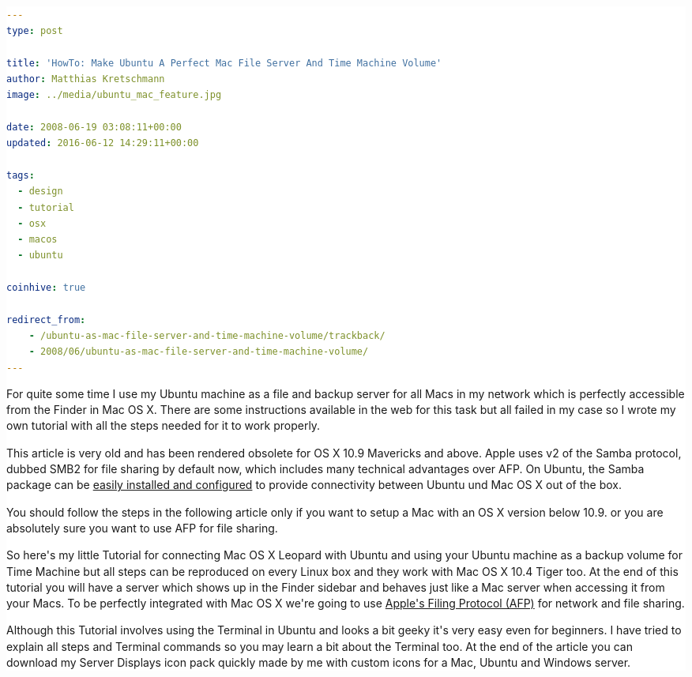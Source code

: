 ```yaml
---
type: post

title: 'HowTo: Make Ubuntu A Perfect Mac File Server And Time Machine Volume'
author: Matthias Kretschmann
image: ../media/ubuntu_mac_feature.jpg

date: 2008-06-19 03:08:11+00:00
updated: 2016-06-12 14:29:11+00:00

tags:
  - design
  - tutorial
  - osx
  - macos
  - ubuntu

coinhive: true

redirect_from:
    - /ubuntu-as-mac-file-server-and-time-machine-volume/trackback/
    - 2008/06/ubuntu-as-mac-file-server-and-time-machine-volume/
---
```


For quite some time I use my Ubuntu machine as a file and backup server for all Macs in my network which is perfectly accessible from the Finder in Mac OS X. There are some instructions available in the web for this task but all failed in my case so I wrote my own tutorial with all the steps needed for it to work properly.

<div class="alert alert-info">
    <p>This article is very old and has been rendered obsolete for OS X 10.9 Mavericks and above. Apple uses v2 of the Samba protocol, dubbed SMB2 for file sharing by default now, which includes many technical advantages over AFP. On Ubuntu, the Samba package can be <a href="https://www.andyibanez.com/making-linux-file-server-interacts-os-x-mavericks/">easily installed and configured</a> to provide connectivity between Ubuntu und Mac OS X out of the box.</p>
    <p>You should follow the steps in the following article only if you want to setup a Mac with an OS X version below 10.9. or you are absolutely sure you want to use AFP for file sharing.</p>
</div>

So here's my little Tutorial for connecting Mac OS X Leopard with Ubuntu and using your Ubuntu machine as a backup volume for Time Machine but all steps can be reproduced on every Linux box and they work with Mac OS X 10.4 Tiger too. At the end of this tutorial you will have a server which shows up in the Finder sidebar and behaves just like a Mac server when accessing it from your Macs. To be perfectly integrated with Mac OS X we're going to use [Apple's Filing Protocol (AFP)](http://en.wikipedia.org/wiki/Apple_Filing_Protocol) for network and file sharing.

Although this Tutorial involves using the Terminal in Ubuntu and looks a bit geeky it's very easy even for beginners. I have tried to explain all steps and Terminal commands so you may learn a bit about the Terminal too. At the end of the article you can download my Server Displays icon pack quickly made by me with custom icons for a Mac, Ubuntu and Windows server.
